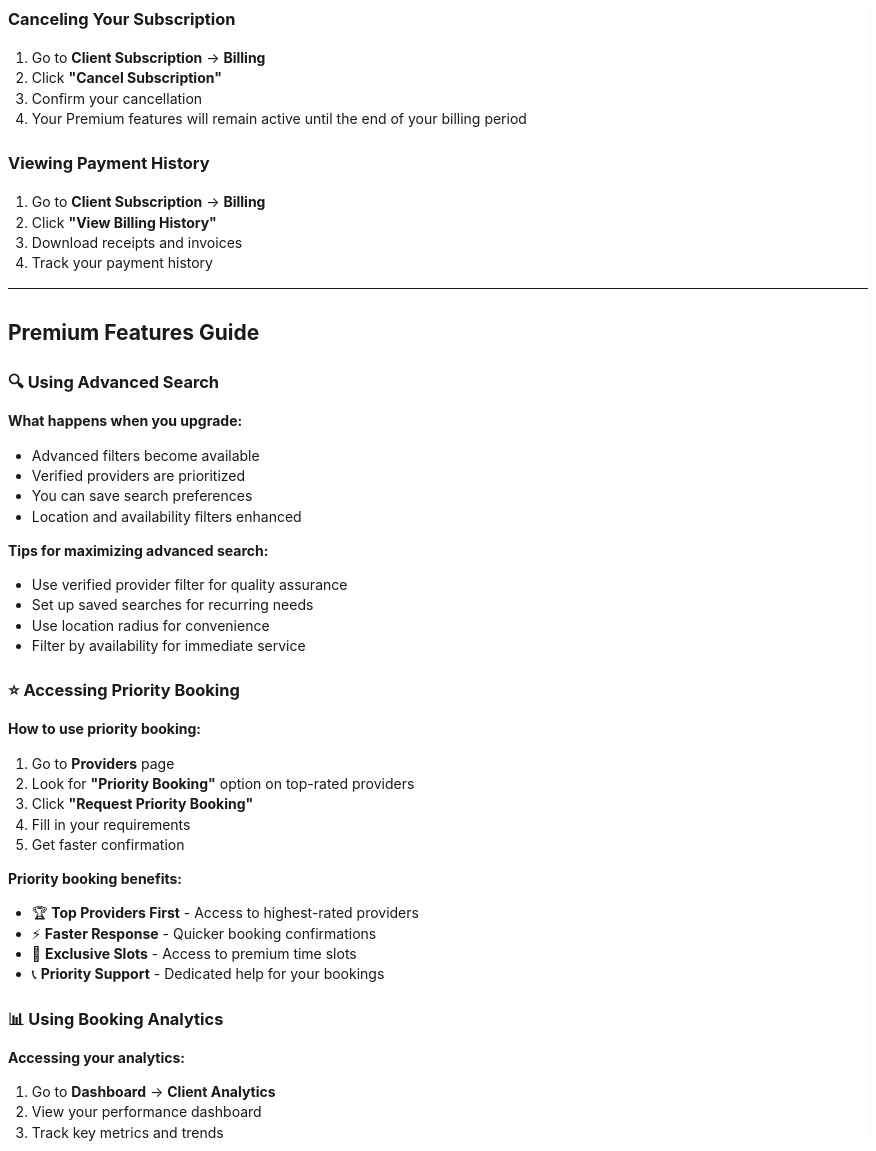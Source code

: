 ### Canceling Your Subscription
1. Go to **Client Subscription** → **Billing**
2. Click **"Cancel Subscription"**
3. Confirm your cancellation
4. Your Premium features will remain active until the end of your billing period

### Viewing Payment History
1. Go to **Client Subscription** → **Billing**
2. Click **"View Billing History"**
3. Download receipts and invoices
4. Track your payment history

---

## Premium Features Guide

### 🔍 Using Advanced Search

**What happens when you upgrade:**
- Advanced filters become available
- Verified providers are prioritized
- You can save search preferences
- Location and availability filters enhanced

**Tips for maximizing advanced search:**
- Use verified provider filter for quality assurance
- Set up saved searches for recurring needs
- Use location radius for convenience
- Filter by availability for immediate service

### ⭐ Accessing Priority Booking

**How to use priority booking:**
1. Go to **Providers** page
2. Look for **"Priority Booking"** option on top-rated providers
3. Click **"Request Priority Booking"**
4. Fill in your requirements
5. Get faster confirmation

**Priority booking benefits:**
- 🏆 **Top Providers First** - Access to highest-rated providers
- ⚡ **Faster Response** - Quicker booking confirmations
- 🎯 **Exclusive Slots** - Access to premium time slots
- 📞 **Priority Support** - Dedicated help for your bookings

### 📊 Using Booking Analytics

**Accessing your analytics:**
1. Go to **Dashboard** → **Client Analytics**
2. View your performance dashboard
3. Track key metrics and trends
